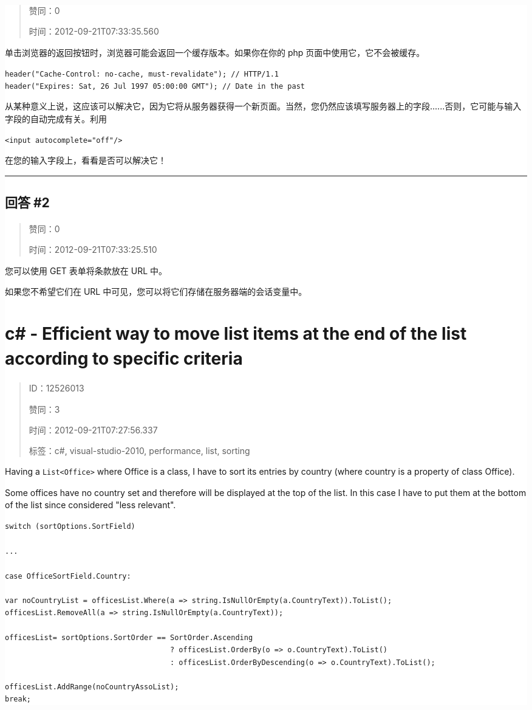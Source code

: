 > 赞同：0
> 
> 时间：2012-09-21T07:33:35.560

单击浏览器的返回按钮时，浏览器可能会返回一个缓存版本。如果你在你的 php 页面中使用它，它不会被缓存。

```
header("Cache-Control: no-cache, must-revalidate"); // HTTP/1.1
header("Expires: Sat, 26 Jul 1997 05:00:00 GMT"); // Date in the past 
```

从某种意义上说，这应该可以解决它，因为它将从服务器获得一个新页面。当然，您仍然应该填写服务器上的字段......否则，它可能与输入字段的自动完成有关。利用

```
<input autocomplete="off"/> 
```

在您的输入字段上，看看是否可以解决它！

* * *

## 回答 #2

> 赞同：0
> 
> 时间：2012-09-21T07:33:25.510

您可以使用 GET 表单将条款放在 URL 中。

如果您不希望它们在 URL 中可见，您可以将它们存储在服务器端的会话变量中。

# c# - Efficient way to move list items at the end of the list according to specific criteria

> ID：12526013
> 
> 赞同：3
> 
> 时间：2012-09-21T07:27:56.337
> 
> 标签：c#, visual-studio-2010, performance, list, sorting

Having a `List<Office>` where Office is a class, I have to sort its entries by country (where country is a property of class Office).

Some offices have no country set and therefore will be displayed at the top of the list. In this case I have to put them at the bottom of the list since considered "less relevant".

```
switch (sortOptions.SortField)

...  

case OfficeSortField.Country:

var noCountryList = officesList.Where(a => string.IsNullOrEmpty(a.CountryText)).ToList();
officesList.RemoveAll(a => string.IsNullOrEmpty(a.CountryText));

officesList= sortOptions.SortOrder == SortOrder.Ascending
                                      ? officesList.OrderBy(o => o.CountryText).ToList()
                                      : officesList.OrderByDescending(o => o.CountryText).ToList();

officesList.AddRange(noCountryAssoList);
break; 
```
